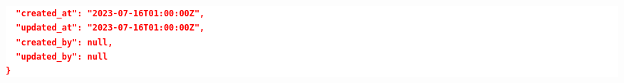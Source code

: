 ```json
  "created_at": "2023-07-16T01:00:00Z",
  "updated_at": "2023-07-16T01:00:00Z",
  "created_by": null,
  "updated_by": null
}
```
